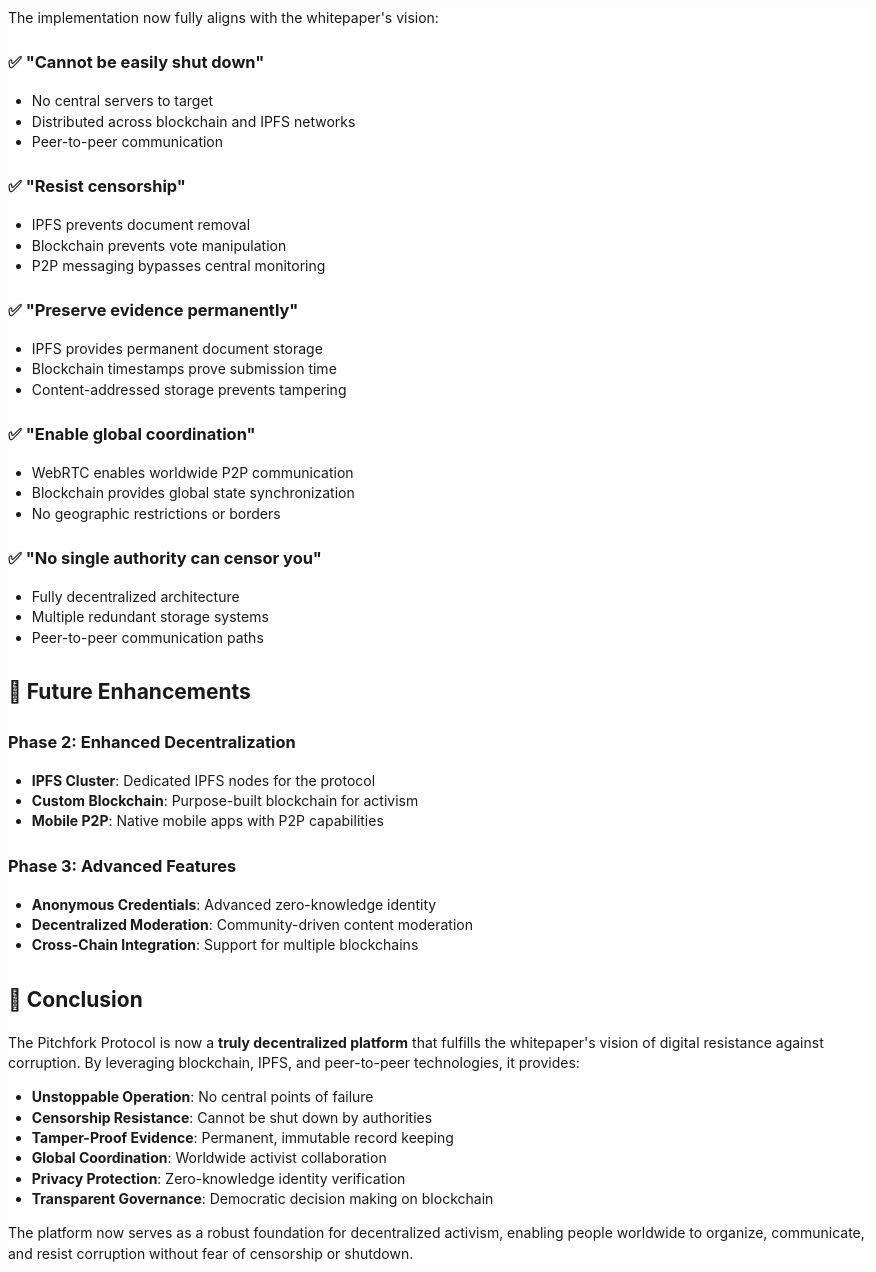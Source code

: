 The implementation now fully aligns with the whitepaper's vision:

### ✅ "Cannot be easily shut down"
- No central servers to target
- Distributed across blockchain and IPFS networks
- Peer-to-peer communication

### ✅ "Resist censorship"
- IPFS prevents document removal
- Blockchain prevents vote manipulation
- P2P messaging bypasses central monitoring

### ✅ "Preserve evidence permanently"
- IPFS provides permanent document storage
- Blockchain timestamps prove submission time
- Content-addressed storage prevents tampering

### ✅ "Enable global coordination"
- WebRTC enables worldwide P2P communication
- Blockchain provides global state synchronization
- No geographic restrictions or borders

### ✅ "No single authority can censor you"
- Fully decentralized architecture
- Multiple redundant storage systems
- Peer-to-peer communication paths

## 🔮 Future Enhancements

### Phase 2: Enhanced Decentralization
- **IPFS Cluster**: Dedicated IPFS nodes for the protocol
- **Custom Blockchain**: Purpose-built blockchain for activism
- **Mobile P2P**: Native mobile apps with P2P capabilities

### Phase 3: Advanced Features
- **Anonymous Credentials**: Advanced zero-knowledge identity
- **Decentralized Moderation**: Community-driven content moderation
- **Cross-Chain Integration**: Support for multiple blockchains

## 🏁 Conclusion

The Pitchfork Protocol is now a **truly decentralized platform** that fulfills the whitepaper's vision of digital resistance against corruption. By leveraging blockchain, IPFS, and peer-to-peer technologies, it provides:

- **Unstoppable Operation**: No central points of failure
- **Censorship Resistance**: Cannot be shut down by authorities
- **Tamper-Proof Evidence**: Permanent, immutable record keeping
- **Global Coordination**: Worldwide activist collaboration
- **Privacy Protection**: Zero-knowledge identity verification
- **Transparent Governance**: Democratic decision making on blockchain

The platform now serves as a robust foundation for decentralized activism, enabling people worldwide to organize, communicate, and resist corruption without fear of censorship or shutdown.
